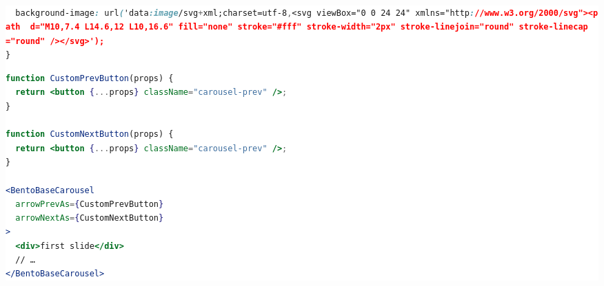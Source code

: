 ```css
  background-image: url('data:image/svg+xml;charset=utf-8,<svg viewBox="0 0 24 24" xmlns="http://www.w3.org/2000/svg"><path  d="M10,7.4 L14.6,12 L10,16.6" fill="none" stroke="#fff" stroke-width="2px" stroke-linejoin="round" stroke-linecap="round" /></svg>');
}
```

```jsx
function CustomPrevButton(props) {
  return <button {...props} className="carousel-prev" />;
}

function CustomNextButton(props) {
  return <button {...props} className="carousel-prev" />;
}

<BentoBaseCarousel
  arrowPrevAs={CustomPrevButton}
  arrowNextAs={CustomNextButton}
>
  <div>first slide</div>
  // …
</BentoBaseCarousel>
```

